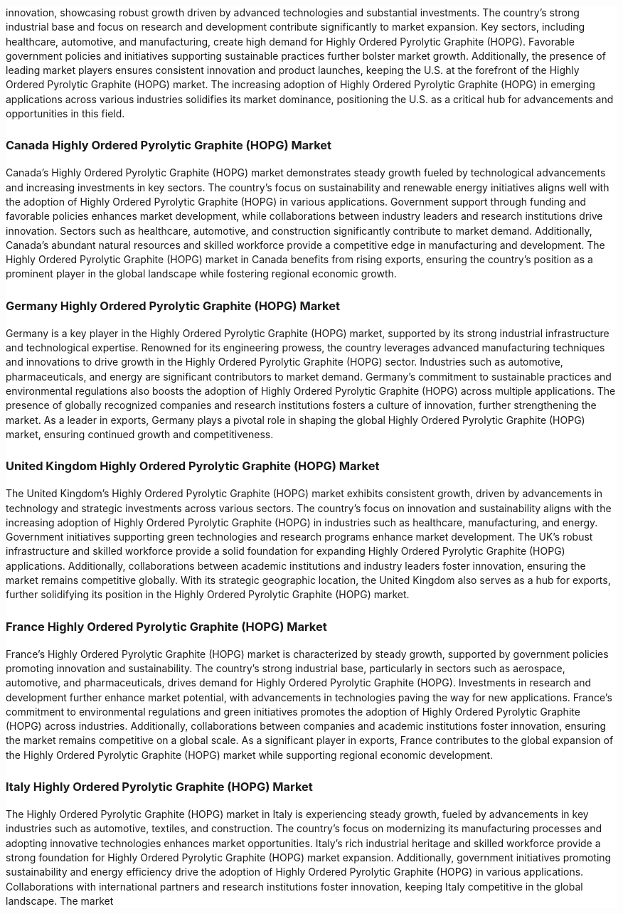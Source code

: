 innovation, showcasing robust growth driven by advanced technologies and substantial investments. The country&rsquo;s strong industrial base and focus on research and development contribute significantly to market expansion. Key sectors, including healthcare, automotive, and manufacturing, create high demand for Highly Ordered Pyrolytic Graphite (HOPG). Favorable government policies and initiatives supporting sustainable practices further bolster market growth. Additionally, the presence of leading market players ensures consistent innovation and product launches, keeping the U.S. at the forefront of the Highly Ordered Pyrolytic Graphite (HOPG) market. The increasing adoption of Highly Ordered Pyrolytic Graphite (HOPG) in emerging applications across various industries solidifies its market dominance, positioning the U.S. as a critical hub for advancements and opportunities in this field.</p><h3>Canada Highly Ordered Pyrolytic Graphite (HOPG) Market</h3><p>Canada&rsquo;s Highly Ordered Pyrolytic Graphite (HOPG) market demonstrates steady growth fueled by technological advancements and increasing investments in key sectors. The country&rsquo;s focus on sustainability and renewable energy initiatives aligns well with the adoption of Highly Ordered Pyrolytic Graphite (HOPG) in various applications. Government support through funding and favorable policies enhances market development, while collaborations between industry leaders and research institutions drive innovation. Sectors such as healthcare, automotive, and construction significantly contribute to market demand. Additionally, Canada&rsquo;s abundant natural resources and skilled workforce provide a competitive edge in manufacturing and development. The Highly Ordered Pyrolytic Graphite (HOPG) market in Canada benefits from rising exports, ensuring the country&rsquo;s position as a prominent player in the global landscape while fostering regional economic growth.</p><h3>Germany Highly Ordered Pyrolytic Graphite (HOPG) Market</h3><p>Germany is a key player in the Highly Ordered Pyrolytic Graphite (HOPG) market, supported by its strong industrial infrastructure and technological expertise. Renowned for its engineering prowess, the country leverages advanced manufacturing techniques and innovations to drive growth in the Highly Ordered Pyrolytic Graphite (HOPG) sector. Industries such as automotive, pharmaceuticals, and energy are significant contributors to market demand. Germany&rsquo;s commitment to sustainable practices and environmental regulations also boosts the adoption of Highly Ordered Pyrolytic Graphite (HOPG) across multiple applications. The presence of globally recognized companies and research institutions fosters a culture of innovation, further strengthening the market. As a leader in exports, Germany plays a pivotal role in shaping the global Highly Ordered Pyrolytic Graphite (HOPG) market, ensuring continued growth and competitiveness.</p><h3>United Kingdom Highly Ordered Pyrolytic Graphite (HOPG) Market</h3><p>The United Kingdom&rsquo;s Highly Ordered Pyrolytic Graphite (HOPG) market exhibits consistent growth, driven by advancements in technology and strategic investments across various sectors. The country&rsquo;s focus on innovation and sustainability aligns with the increasing adoption of Highly Ordered Pyrolytic Graphite (HOPG) in industries such as healthcare, manufacturing, and energy. Government initiatives supporting green technologies and research programs enhance market development. The UK&rsquo;s robust infrastructure and skilled workforce provide a solid foundation for expanding Highly Ordered Pyrolytic Graphite (HOPG) applications. Additionally, collaborations between academic institutions and industry leaders foster innovation, ensuring the market remains competitive globally. With its strategic geographic location, the United Kingdom also serves as a hub for exports, further solidifying its position in the Highly Ordered Pyrolytic Graphite (HOPG) market.</p><h3>France Highly Ordered Pyrolytic Graphite (HOPG) Market</h3><p>France&rsquo;s Highly Ordered Pyrolytic Graphite (HOPG) market is characterized by steady growth, supported by government policies promoting innovation and sustainability. The country&rsquo;s strong industrial base, particularly in sectors such as aerospace, automotive, and pharmaceuticals, drives demand for Highly Ordered Pyrolytic Graphite (HOPG). Investments in research and development further enhance market potential, with advancements in technologies paving the way for new applications. France&rsquo;s commitment to environmental regulations and green initiatives promotes the adoption of Highly Ordered Pyrolytic Graphite (HOPG) across industries. Additionally, collaborations between companies and academic institutions foster innovation, ensuring the market remains competitive on a global scale. As a significant player in exports, France contributes to the global expansion of the Highly Ordered Pyrolytic Graphite (HOPG) market while supporting regional economic development.</p><h3>Italy Highly Ordered Pyrolytic Graphite (HOPG) Market</h3><p>The Highly Ordered Pyrolytic Graphite (HOPG) market in Italy is experiencing steady growth, fueled by advancements in key industries such as automotive, textiles, and construction. The country&rsquo;s focus on modernizing its manufacturing processes and adopting innovative technologies enhances market opportunities. Italy&rsquo;s rich industrial heritage and skilled workforce provide a strong foundation for Highly Ordered Pyrolytic Graphite (HOPG) market expansion. Additionally, government initiatives promoting sustainability and energy efficiency drive the adoption of Highly Ordered Pyrolytic Graphite (HOPG) in various applications. Collaborations with international partners and research institutions foster innovation, keeping Italy competitive in the global landscape. The market